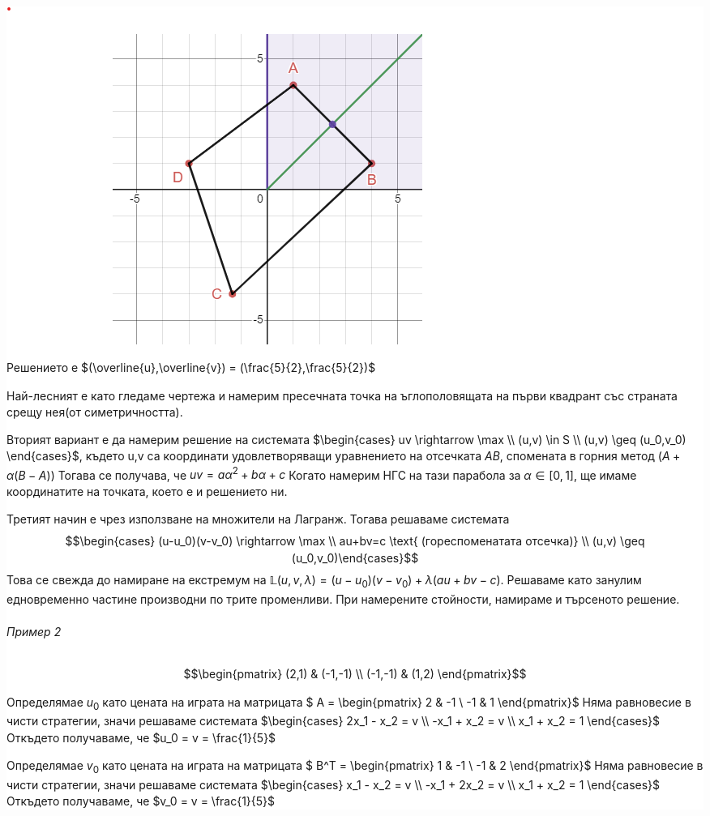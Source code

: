 <img src="./Task7.png" />

Решението е $(\overline{u},\overline{v}) = (\frac{5}{2},\frac{5}{2})$

Най-лесният е като гледаме чертежа и намерим пресечната точка на ъглополовящата на първи квадрант със страната срещу нея(от симетричността).

Вторият вариант е да намерим решение на системата $\begin{cases} uv \rightarrow \max \\ (u,v) \in S \\ (u,v) \geq (u_0,v_0) \end{cases}$, където u,v са координати удовлетворяващи уравнението на отсечката $AB$, спомената в горния метод ($A + \alpha(B-A)$)
Тогава се получава, че $uv = a\alpha^2 + b \alpha + c$
Когато намерим НГС на тази парабола за $\alpha \in [0,1]$, ще имаме координатите на точката, което е и решението ни.

Третият начин е чрез използване на множители на Лагранж. Тогава решаваме системата  $$\begin{cases} (u-u_0)(v-v_0) \rightarrow \max \\ au+bv=c \text{  (гореспоменатата отсечка)} \\ (u,v) \geq (u_0,v_0)\end{cases}$$
Това се свежда до намиране на екстремум на $\mathbb{L}(u,v,\lambda)=(u-u_0)(v-v_0) + \lambda(au+bv-c)$. Решаваме като занулим едновременно частине производни по трите променливи. При намерените стойности, намираме и търсеното решение.

###### Пример 2

$$\begin{pmatrix} (2,1) & (-1,-1) \\ (-1,-1) & (1,2) \end{pmatrix}$$

Определямае $u_0$ като цената на играта на матрицата $ A = \begin{pmatrix} 2 & -1 \\ -1 & 1 \end{pmatrix}$
Няма равновесие в чисти стратегии, значи решаваме системата $\begin{cases} 2x_1 - x_2 = v \\ -x_1 + x_2 = v \\ x_1 + x_2 = 1 \end{cases}$
Откъдето получаваме, че $u_0 = v = \frac{1}{5}$

Определямае $v_0$ като цената на играта на матрицата $ B^T = \begin{pmatrix} 1 & -1 \\ -1 & 2 \end{pmatrix}$
Няма равновесие в чисти стратегии, значи решаваме системата  $\begin{cases} x_1 - x_2 = v \\ -x_1 + 2x_2 = v \\ x_1 + x_2 = 1 \end{cases}$
Откъдето получаваме, че $v_0 = v = \frac{1}{5}$

